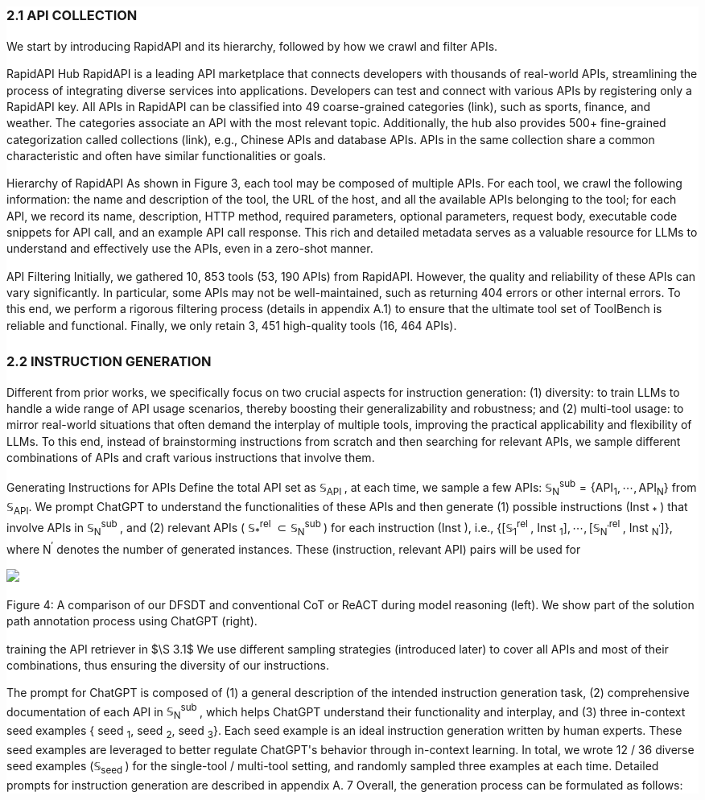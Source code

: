 ### 2.1 API COLLECTION

We start by introducing RapidAPI and its hierarchy, followed by how we crawl and filter APIs.

RapidAPI Hub RapidAPI is a leading API marketplace that connects developers with thousands of real-world APIs, streamlining the process of integrating diverse services into applications. Developers can test and connect with various APIs by registering only a RapidAPI key. All APIs in RapidAPI can be classified into 49 coarse-grained categories (link), such as sports, finance, and weather. The categories associate an API with the most relevant topic. Additionally, the hub also provides 500+ fine-grained categorization called collections (link), e.g., Chinese APIs and database APIs. APIs in the same collection share a common characteristic and often have similar functionalities or goals.

Hierarchy of RapidAPI As shown in Figure 3, each tool may be composed of multiple APIs. For each tool, we crawl the following information: the name and description of the tool, the URL of the host, and all the available APIs belonging to the tool; for each API, we record its name, description, HTTP method, required parameters, optional parameters, request body, executable code snippets for API call, and an example API call response. This rich and detailed metadata serves as a valuable resource for LLMs to understand and effectively use the APIs, even in a zero-shot manner.

API Filtering Initially, we gathered 10, 853 tools (53, 190 APIs) from RapidAPI. However, the quality and reliability of these APIs can vary significantly. In particular, some APIs may not be well-maintained, such as returning 404 errors or other internal errors. To this end, we perform a rigorous filtering process (details in appendix A.1) to ensure that the ultimate tool set of ToolBench is reliable and functional. Finally, we only retain 3, 451 high-quality tools (16, 464 APIs).

### 2.2 INSTRUCTION GENERATION

Different from prior works, we specifically focus on two crucial aspects for instruction generation: (1) diversity: to train LLMs to handle a wide range of API usage scenarios, thereby boosting their generalizability and robustness; and (2) multi-tool usage: to mirror real-world situations that often demand the interplay of multiple tools, improving the practical applicability and flexibility of LLMs. To this end, instead of brainstorming instructions from scratch and then searching for relevant APIs, we sample different combinations of APIs and craft various instructions that involve them.

Generating Instructions for APIs Define the total API set as $\mathbb{S}_{\text {API }}$, at each time, we sample a few APIs: $\mathbb{S}_{\mathrm{N}}^{\mathrm{sub}}=\left\{\mathrm{API}_{1}, \cdots, \mathrm{API}_{\mathrm{N}}\right\}$ from $\mathbb{S}_{\mathrm{API}}$. We prompt ChatGPT to understand the functionalities of these APIs and then generate (1) possible instructions (Inst ${ }_{*}$ ) that involve APIs in $\mathbb{S}_{\mathrm{N}}^{\text {sub }}$, and (2) relevant APIs ( $\mathbb{S}_{*}^{\text {rel }} \subset \mathbb{S}_{\mathrm{N}}^{\text {sub }}$ ) for each instruction (Inst ), i.e., $\left\{\left[\mathbb{S}_{1}^{\text {rel }}\right.\right.$, Inst $\left._{1}\right], \cdots,\left[\mathbb{S}_{\mathrm{N}^{\prime}}^{\text {rel }}\right.$, Inst $\left.\left._{\mathrm{N}^{\prime}}\right]\right\}$, where $\mathrm{N}^{\prime}$ denotes the number of generated instances. These (instruction, relevant API) pairs will be used for

![](https://cdn.mathpix.com/cropped/2024_06_04_b5d970a0184a27b077dcg-05.jpg?height=659&width=1396&top_left_y=275&top_left_x=362)

Figure 4: A comparison of our DFSDT and conventional CoT or ReACT during model reasoning (left). We show part of the solution path annotation process using ChatGPT (right).

training the API retriever in $\S 3.1$ We use different sampling strategies (introduced later) to cover all APIs and most of their combinations, thus ensuring the diversity of our instructions.

The prompt for ChatGPT is composed of (1) a general description of the intended instruction generation task, (2) comprehensive documentation of each API in $\mathbb{S}_{\mathrm{N}}^{\text {sub }}$, which helps ChatGPT understand their functionality and interplay, and (3) three in-context seed examples $\left\{\right.$ seed $_{1}$, seed $_{2}$, seed $\left._{3}\right\}$. Each seed example is an ideal instruction generation written by human experts. These seed examples are leveraged to better regulate ChatGPT's behavior through in-context learning. In total, we wrote 12 / 36 diverse seed examples $\left(\mathbb{S}_{\text {seed }}\right)$ for the single-tool / multi-tool setting, and randomly sampled three examples at each time. Detailed prompts for instruction generation are described in appendix A. 7 Overall, the generation process can be formulated as follows:
